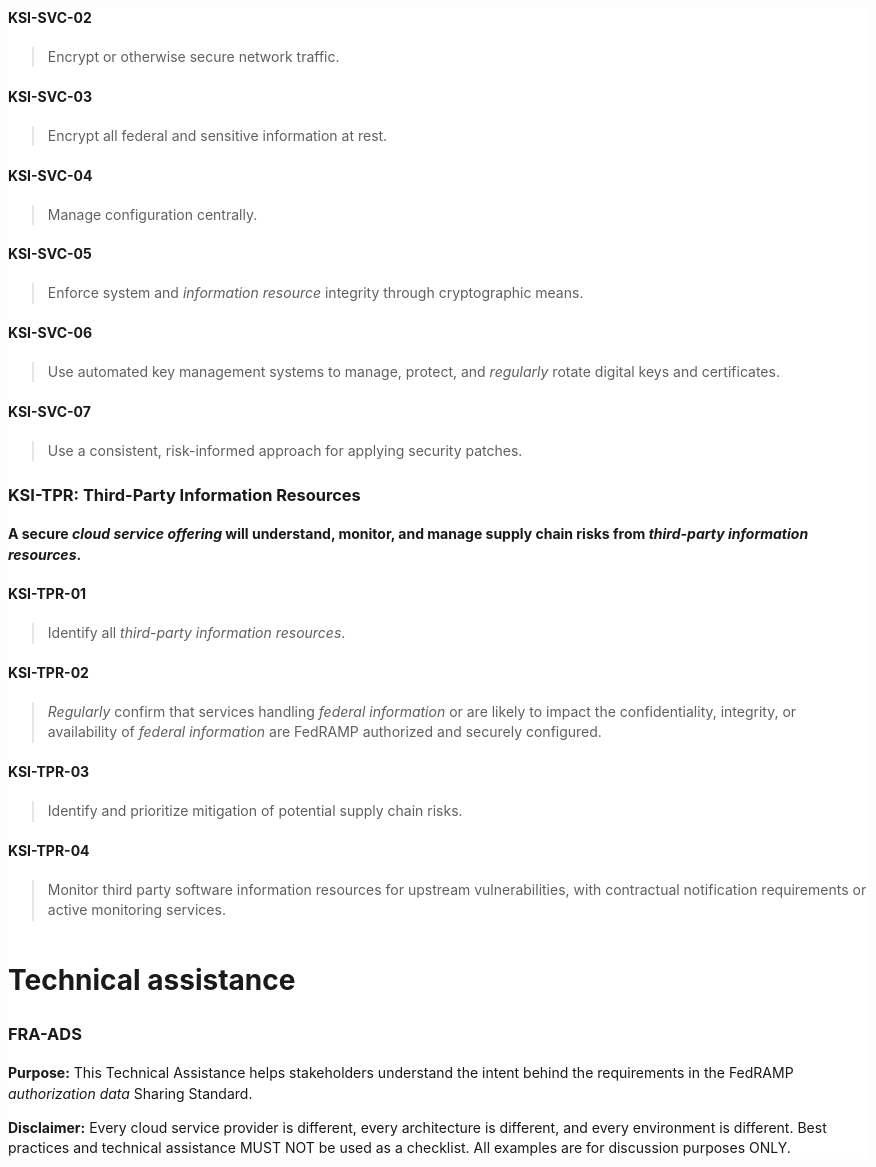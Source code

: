 #### KSI-SVC-02
> Encrypt or otherwise secure network traffic.

#### KSI-SVC-03
> Encrypt all federal and sensitive information at rest.

#### KSI-SVC-04
> Manage configuration centrally.

#### KSI-SVC-05
> Enforce system and _information resource_ integrity through cryptographic means.

#### KSI-SVC-06
> Use automated key management systems to manage, protect, and _regularly_ rotate digital keys and certificates.

#### KSI-SVC-07
> Use a consistent, risk-informed approach for applying security patches.

### KSI-TPR: Third-Party Information Resources

**A secure _cloud service offering_ will understand, monitor, and manage supply chain risks from _third-party information resources_.**

#### KSI-TPR-01
> Identify all _third-party information resources_.

#### KSI-TPR-02
> _Regularly_ confirm that services handling _federal information_ or are likely to impact the confidentiality, integrity, or availability of _federal information_ are FedRAMP authorized and securely configured.

#### KSI-TPR-03
> Identify and prioritize mitigation of potential supply chain risks.

#### KSI-TPR-04
> Monitor third party software information resources for upstream vulnerabilities, with contractual notification requirements or active monitoring services.




# Technical assistance

### FRA-ADS

**Purpose:** This Technical Assistance helps stakeholders understand the intent behind the requirements in the FedRAMP _authorization data_ Sharing Standard.

**Disclaimer:** Every cloud service provider is different, every architecture is different, and every environment is different. Best practices and technical assistance MUST NOT be used as a checklist. All examples are for discussion purposes ONLY.

